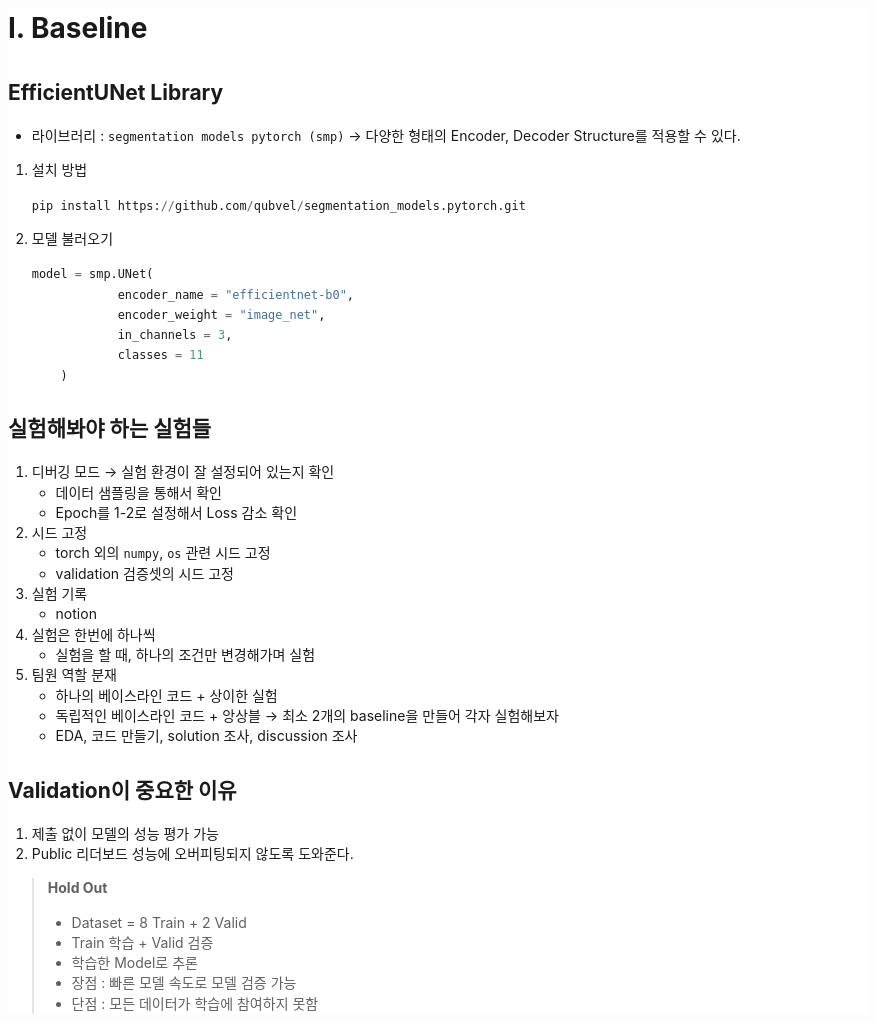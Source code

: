 # Ⅰ. Baseline

## EfficientUNet Library

- 라이브러리 : `segmentation models pytorch (smp)` → 다양한 형태의 Encoder, Decoder Structure를 적용할 수 있다.
1. 설치 방법
    
    ```python
    pip install https://github.com/qubvel/segmentation_models.pytorch.git
    ```
    
2. 모델 불러오기
    
    ```python
    model = smp.UNet(
    			encoder_name = "efficientnet-b0",
    			encoder_weight = "image_net",
    			in_channels = 3,
    			classes = 11
    	)
    ```
    

## 실험해봐야 하는 실험들

1. 디버깅 모드 → 실험 환경이 잘 설정되어 있는지 확인
    - 데이터 샘플링을 통해서 확인
    - Epoch를 1-2로 설정해서 Loss 감소 확인
2. 시드 고정
    - torch 외의 `numpy`, `os` 관련 시드 고정
    - validation 검증셋의 시드 고정
3. 실험 기록
    - notion
4. 실험은 한번에 하나씩
    - 실험을 할 때, 하나의 조건만 변경해가며 실험
5. 팀원 역할 분재
    - 하나의 베이스라인 코드 + 상이한 실험
    - 독립적인 베이스라인 코드 + 앙상블 → 최소 2개의 baseline을 만들어 각자 실험해보자
    - EDA, 코드 만들기, solution 조사, discussion 조사

## Validation이 중요한 이유

1. 제출 없이 모델의 성능 평가 가능
2. Public 리더보드 성능에 오버피팅되지 않도록 도와준다.

> **Hold Out**
> 
> - Dataset = 8 Train + 2 Valid
> - Train 학습 + Valid 검증
> - 학습한 Model로 추론
> - 장점 : 빠른 모델 속도로 모델 검증 가능
> - 단점 : 모든 데이터가 학습에 참여하지 못함
